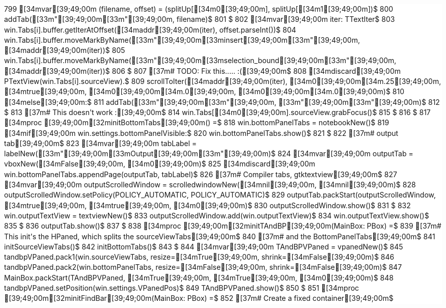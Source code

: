    799	      [34mvar[39;49;00m (filename, offset) = (splitUp[[34m0[39;49;00m], splitUp[[34m1[39;49;00m])$
   800	      addTab([33m"[39;49;00m[33m"[39;49;00m, filename)$
   801	      $
   802	      [34mvar[39;49;00m iter: TTextIter$
   803	      win.Tabs[i].buffer.getIterAtOffset([34maddr[39;49;00m(iter), offset.parseInt())$
   804	      win.Tabs[i].buffer.moveMarkByName([33m"[39;49;00m[33minsert[39;49;00m[33m"[39;49;00m, [34maddr[39;49;00m(iter))$
   805	      win.Tabs[i].buffer.moveMarkByName([33m"[39;49;00m[33mselection_bound[39;49;00m[33m"[39;49;00m, [34maddr[39;49;00m(iter))$
   806	      $
   807	      [37m# TODO: Fix this..... :([39;49;00m$
   808	      [34mdiscard[39;49;00m PTextView(win.Tabs[i].sourceView).$
   809	          scrollToIter([34maddr[39;49;00m(iter), [34m0[39;49;00m[34m.25[39;49;00m, [34mtrue[39;49;00m, [34m0[39;49;00m[34m.0[39;49;00m, [34m0[39;49;00m[34m.0[39;49;00m)$
   810	  [34melse[39;49;00m:$
   811	    addTab([33m"[39;49;00m[33m"[39;49;00m, [33m"[39;49;00m[33m"[39;49;00m)$
   812	  $
   813	  [37m# This doesn't work :\[39;49;00m$
   814	  win.Tabs[[34m0[39;49;00m].sourceView.grabFocus()$
   815	$
   816	  $
   817	[34mproc [39;49;00m[32minitBottomTabs[39;49;00m() =$
   818	  win.bottomPanelTabs = notebookNew()$
   819	  [34mif[39;49;00m win.settings.bottomPanelVisible:$
   820	    win.bottomPanelTabs.show()$
   821	  $
   822	  [37m# output tab[39;49;00m$
   823	  [34mvar[39;49;00m tabLabel = labelNew([33m"[39;49;00m[33mOutput[39;49;00m[33m"[39;49;00m)$
   824	  [34mvar[39;49;00m outputTab = vboxNew([34mFalse[39;49;00m, [34m0[39;49;00m)$
   825	  [34mdiscard[39;49;00m win.bottomPanelTabs.appendPage(outputTab, tabLabel)$
   826	  [37m# Compiler tabs, gtktextview[39;49;00m$
   827	  [34mvar[39;49;00m outputScrolledWindow = scrolledwindowNew([34mnil[39;49;00m, [34mnil[39;49;00m)$
   828	  outputScrolledWindow.setPolicy(POLICY_AUTOMATIC, POLICY_AUTOMATIC)$
   829	  outputTab.packStart(outputScrolledWindow, [34mtrue[39;49;00m, [34mtrue[39;49;00m, [34m0[39;49;00m)$
   830	  outputScrolledWindow.show()$
   831	  $
   832	  win.outputTextView = textviewNew()$
   833	  outputScrolledWindow.add(win.outputTextView)$
   834	  win.outputTextView.show()$
   835	  $
   836	  outputTab.show()$
   837	$
   838	[34mproc [39;49;00m[32minitTAndBP[39;49;00m(MainBox: PBox) =$
   839	  [37m# This init's the HPaned, which splits the sourceViewTabs[39;49;00m$
   840	  [37m# and the BottomPanelTabs[39;49;00m$
   841	  initSourceViewTabs()$
   842	  initBottomTabs()$
   843	  $
   844	  [34mvar[39;49;00m TAndBPVPaned = vpanedNew()$
   845	  tandbpVPaned.pack1(win.sourceViewTabs, resize=[34mTrue[39;49;00m, shrink=[34mFalse[39;49;00m)$
   846	  tandbpVPaned.pack2(win.bottomPanelTabs, resize=[34mFalse[39;49;00m, shrink=[34mFalse[39;49;00m)$
   847	  MainBox.packStart(TAndBPVPaned, [34mTrue[39;49;00m, [34mTrue[39;49;00m, [34m0[39;49;00m)$
   848	  tandbpVPaned.setPosition(win.settings.VPanedPos)$
   849	  TAndBPVPaned.show()$
   850	$
   851	[34mproc [39;49;00m[32minitFindBar[39;49;00m(MainBox: PBox) =$
   852	  [37m# Create a fixed container[39;49;00m$